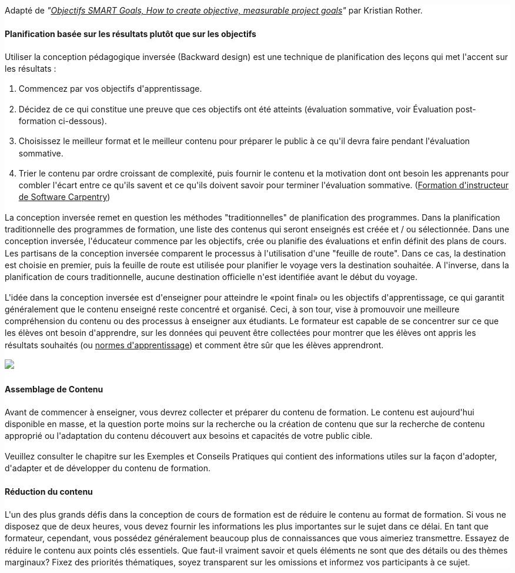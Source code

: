 Adapté de *"[Objectifs SMART Goals, How to create objective, measurable project goals](http://www.academis.eu/posts/smart_goals)"* par Kristian Rother.

#### Planification basée sur les résultats plutôt que sur les objectifs 

Utiliser la conception pédagogique inversée (Backward design) est une technique de planification des leçons qui met l'accent sur les résultats :

1. Commencez par vos objectifs d'apprentissage.

2. Décidez de ce qui constitue une preuve que ces objectifs ont été atteints (évaluation sommative, voir Évaluation post-formation ci-dessous).

3. Choisissez le meilleur format et le meilleur contenu pour préparer le public à ce qu'il devra faire pendant l'évaluation sommative.

4. Trier le contenu par ordre croissant de complexité, puis fournir le contenu et la motivation dont ont besoin les apprenants pour combler l'écart entre ce qu'ils savent et ce qu'ils doivent savoir pour terminer l'évaluation sommative. ([Formation d'instructeur de Software Carpentry](http://swcarpentry.github.io/instructor-training/19-lessons/))

La conception inversée remet en question les méthodes "traditionnelles" de planification des programmes. Dans la planification traditionnelle des programmes de formation, une liste des contenus qui seront enseignés est créée et / ou sélectionnée. Dans une conception inversée, l'éducateur commence par les objectifs, crée ou planifie des évaluations et enfin définit des plans de cours. Les partisans de la conception inversée comparent le processus à l'utilisation d'une "feuille de route". Dans ce cas, la destination est choisie en premier, puis la feuille de route est utilisée pour planifier le voyage vers la destination souhaitée. A l'inverse, dans la planification de cours traditionnelle, aucune destination officielle n'est identifiée avant le début du voyage.

L'idée dans la conception inversée est d'enseigner pour atteindre le «point final» ou les objectifs d'apprentissage, ce qui garantit généralement que le contenu enseigné reste concentré et organisé. Ceci, à son tour, vise à promouvoir une meilleure compréhension du contenu ou des processus à enseigner aux étudiants. Le formateur est capable de se concentrer sur ce que les élèves ont besoin d'apprendre, sur les données qui peuvent être collectées pour montrer que les élèves ont appris les résultats souhaités (ou [normes d'apprentissage](https://en.wikipedia.org/wiki/Learning_standards)) et comment être sûr que les élèves apprendront.

![](/Images/Icons/journal.png)


#### Assemblage de Contenu 

Avant de commencer à enseigner, vous devrez collecter et préparer du contenu de formation. Le contenu est aujourd'hui disponible en masse, et la question porte moins sur la recherche ou la création de contenu que sur la recherche de contenu approprié ou l'adaptation du contenu découvert aux besoins et capacités de votre public cible.

Veuillez consulter le chapitre sur les Exemples et Conseils Pratiques qui contient des informations utiles sur la façon d'adopter, d'adapter et de développer du contenu de formation.

#### Réduction du contenu 

L'un des plus grands défis dans la conception de cours de formation est de réduire le contenu au format de formation. Si vous ne disposez que de deux heures, vous devez fournir les informations les plus importantes sur le sujet dans ce délai. En tant que formateur, cependant, vous possédez généralement beaucoup plus de connaissances que vous aimeriez transmettre. Essayez de réduire le contenu aux points clés essentiels. Que faut-il vraiment savoir et quels éléments ne sont que des détails ou des thèmes marginaux? Fixez des priorités thématiques, soyez transparent sur les omissions et informez vos participants à ce sujet.
